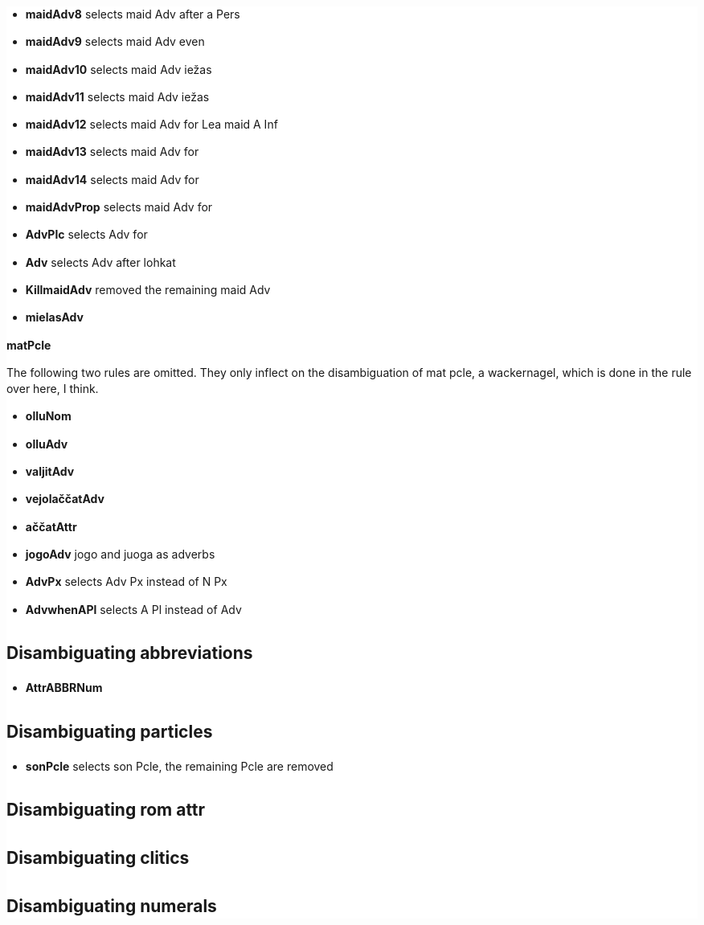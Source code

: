 * **maidAdv8** selects maid Adv after a Pers

* **maidAdv9** selects maid Adv even 

* **maidAdv10** selects maid Adv iežas 

* **maidAdv11** selects maid Adv iežas 

* **maidAdv12** selects maid Adv for Lea maid A Inf

* **maidAdv13** selects maid Adv for 

* **maidAdv14** selects maid Adv for 

* **maidAdvProp** selects maid Adv for 

* **AdvPlc** selects Adv for 

* **Adv** selects Adv after lohkat 

* **KillmaidAdv** removed the remaining maid Adv

* **mielasAdv** 

**matPcle**

The following two rules are omitted. They only inflect on the disambiguation of mat pcle, a wackernagel, which is done in the rule over here, I think.

* **olluNom** 

* **olluAdv**

* **valjitAdv**
* **vejolaččatAdv**

* **aččatAttr**

* **jogoAdv** jogo and juoga as adverbs

* **AdvPx** selects Adv Px instead of N Px

* **AdvwhenAPl** selects A Pl instead of Adv

## Disambiguating abbreviations

* **AttrABBRNum**

## Disambiguating particles

* **sonPcle** selects son Pcle, the remaining Pcle are removed

## Disambiguating rom attr

## Disambiguating clitics

## Disambiguating numerals
